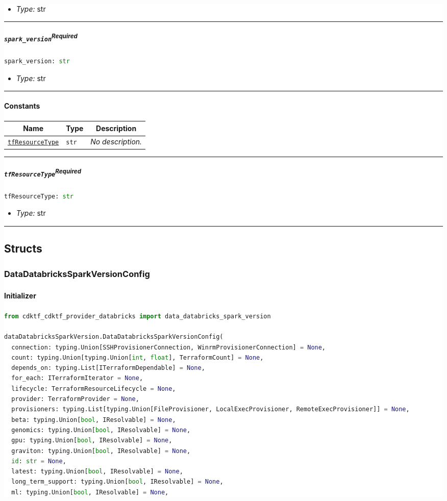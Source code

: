 - *Type:* str

---

##### `spark_version`<sup>Required</sup> <a name="spark_version" id="@cdktf/provider-databricks.dataDatabricksSparkVersion.DataDatabricksSparkVersion.property.sparkVersion"></a>

```python
spark_version: str
```

- *Type:* str

---

#### Constants <a name="Constants" id="Constants"></a>

| **Name** | **Type** | **Description** |
| --- | --- | --- |
| <code><a href="#@cdktf/provider-databricks.dataDatabricksSparkVersion.DataDatabricksSparkVersion.property.tfResourceType">tfResourceType</a></code> | <code>str</code> | *No description.* |

---

##### `tfResourceType`<sup>Required</sup> <a name="tfResourceType" id="@cdktf/provider-databricks.dataDatabricksSparkVersion.DataDatabricksSparkVersion.property.tfResourceType"></a>

```python
tfResourceType: str
```

- *Type:* str

---

## Structs <a name="Structs" id="Structs"></a>

### DataDatabricksSparkVersionConfig <a name="DataDatabricksSparkVersionConfig" id="@cdktf/provider-databricks.dataDatabricksSparkVersion.DataDatabricksSparkVersionConfig"></a>

#### Initializer <a name="Initializer" id="@cdktf/provider-databricks.dataDatabricksSparkVersion.DataDatabricksSparkVersionConfig.Initializer"></a>

```python
from cdktf_cdktf_provider_databricks import data_databricks_spark_version

dataDatabricksSparkVersion.DataDatabricksSparkVersionConfig(
  connection: typing.Union[SSHProvisionerConnection, WinrmProvisionerConnection] = None,
  count: typing.Union[typing.Union[int, float], TerraformCount] = None,
  depends_on: typing.List[ITerraformDependable] = None,
  for_each: ITerraformIterator = None,
  lifecycle: TerraformResourceLifecycle = None,
  provider: TerraformProvider = None,
  provisioners: typing.List[typing.Union[FileProvisioner, LocalExecProvisioner, RemoteExecProvisioner]] = None,
  beta: typing.Union[bool, IResolvable] = None,
  genomics: typing.Union[bool, IResolvable] = None,
  gpu: typing.Union[bool, IResolvable] = None,
  graviton: typing.Union[bool, IResolvable] = None,
  id: str = None,
  latest: typing.Union[bool, IResolvable] = None,
  long_term_support: typing.Union[bool, IResolvable] = None,
  ml: typing.Union[bool, IResolvable] = None,
```
